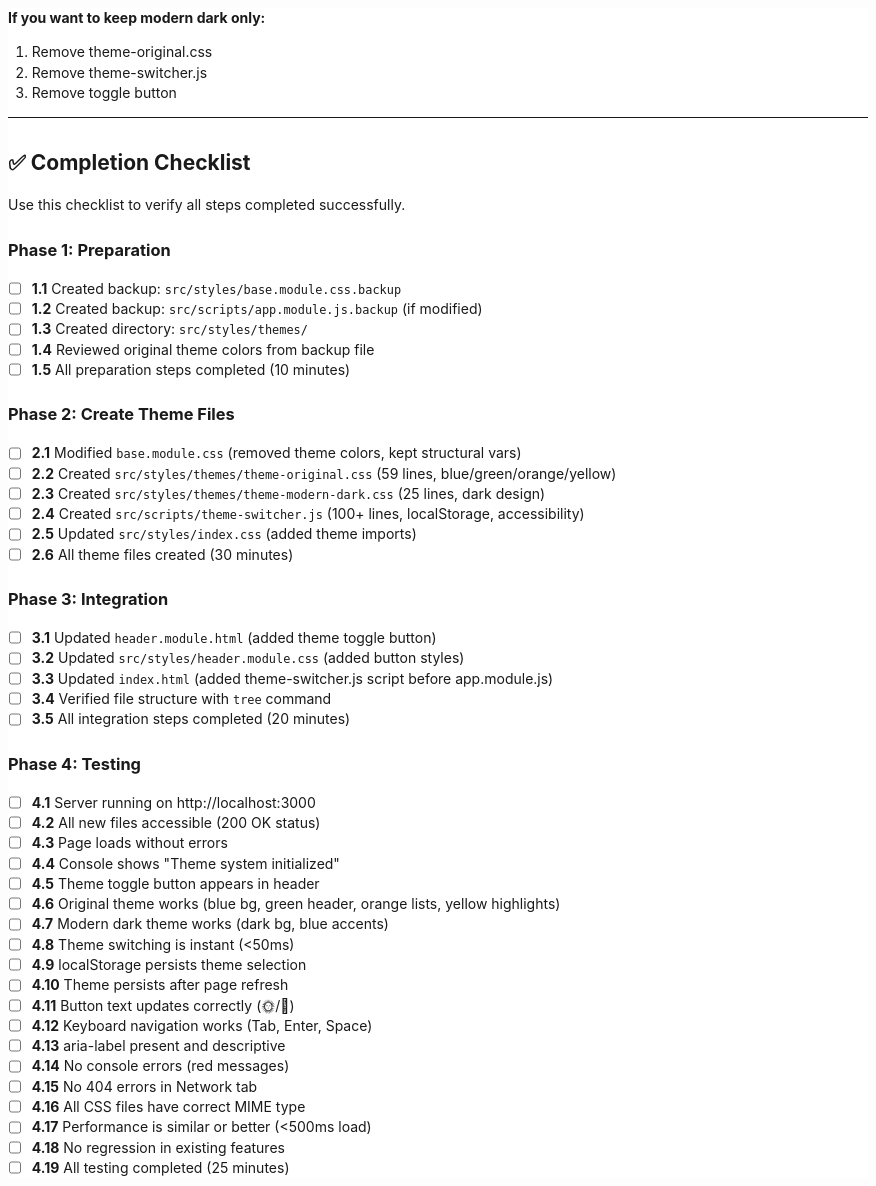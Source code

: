 **If you want to keep modern dark only:**

1. Remove theme-original.css
2. Remove theme-switcher.js
3. Remove toggle button
---

## ✅ Completion Checklist

Use this checklist to verify all steps completed successfully.

### Phase 1: Preparation
- [ ] **1.1** Created backup: `src/styles/base.module.css.backup`
- [ ] **1.2** Created backup: `src/scripts/app.module.js.backup` (if modified)
- [ ] **1.3** Created directory: `src/styles/themes/`
- [ ] **1.4** Reviewed original theme colors from backup file
- [ ] **1.5** All preparation steps completed (10 minutes)

### Phase 2: Create Theme Files
- [ ] **2.1** Modified `base.module.css` (removed theme colors, kept structural vars)
- [ ] **2.2** Created `src/styles/themes/theme-original.css` (59 lines, blue/green/orange/yellow)
- [ ] **2.3** Created `src/styles/themes/theme-modern-dark.css` (25 lines, dark design)
- [ ] **2.4** Created `src/scripts/theme-switcher.js` (100+ lines, localStorage, accessibility)
- [ ] **2.5** Updated `src/styles/index.css` (added theme imports)
- [ ] **2.6** All theme files created (30 minutes)

### Phase 3: Integration
- [ ] **3.1** Updated `header.module.html` (added theme toggle button)
- [ ] **3.2** Updated `src/styles/header.module.css` (added button styles)
- [ ] **3.3** Updated `index.html` (added theme-switcher.js script before app.module.js)
- [ ] **3.4** Verified file structure with `tree` command
- [ ] **3.5** All integration steps completed (20 minutes)

### Phase 4: Testing
- [ ] **4.1** Server running on http://localhost:3000
- [ ] **4.2** All new files accessible (200 OK status)
- [ ] **4.3** Page loads without errors
- [ ] **4.4** Console shows "Theme system initialized"
- [ ] **4.5** Theme toggle button appears in header
- [ ] **4.6** Original theme works (blue bg, green header, orange lists, yellow highlights)
- [ ] **4.7** Modern dark theme works (dark bg, blue accents)
- [ ] **4.8** Theme switching is instant (<50ms)
- [ ] **4.9** localStorage persists theme selection
- [ ] **4.10** Theme persists after page refresh
- [ ] **4.11** Button text updates correctly (🌞/🌙)
- [ ] **4.12** Keyboard navigation works (Tab, Enter, Space)
- [ ] **4.13** aria-label present and descriptive
- [ ] **4.14** No console errors (red messages)
- [ ] **4.15** No 404 errors in Network tab
- [ ] **4.16** All CSS files have correct MIME type
- [ ] **4.17** Performance is similar or better (<500ms load)
- [ ] **4.18** No regression in existing features
- [ ] **4.19** All testing completed (25 minutes)
